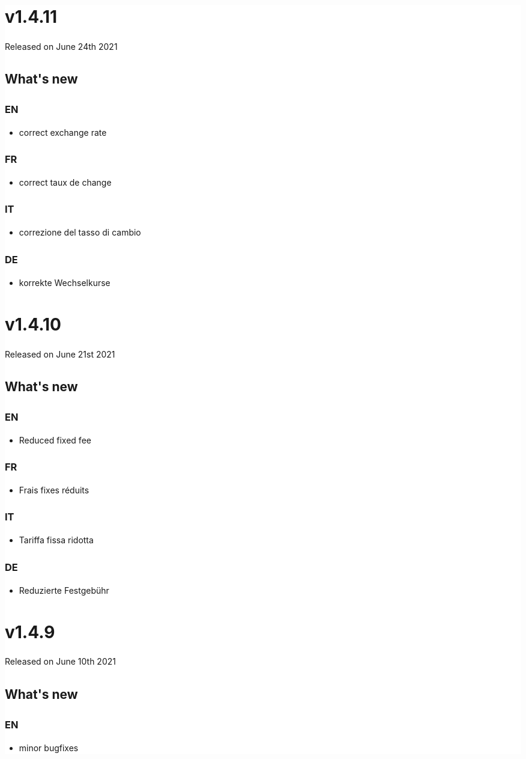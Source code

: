 # v1.4.11

Released on June 24th 2021

## What's new

### EN
- correct exchange rate

### FR
- correct taux de change

### IT
- correzione del tasso di cambio

### DE
- korrekte Wechselkurse


# v1.4.10

Released on June 21st 2021

## What's new

### EN
- Reduced fixed fee

### FR
- Frais fixes réduits

### IT
- Tariffa fissa ridotta

### DE
- Reduzierte Festgebühr


# v1.4.9

Released on June 10th 2021

## What's new

### EN
- minor bugfixes

